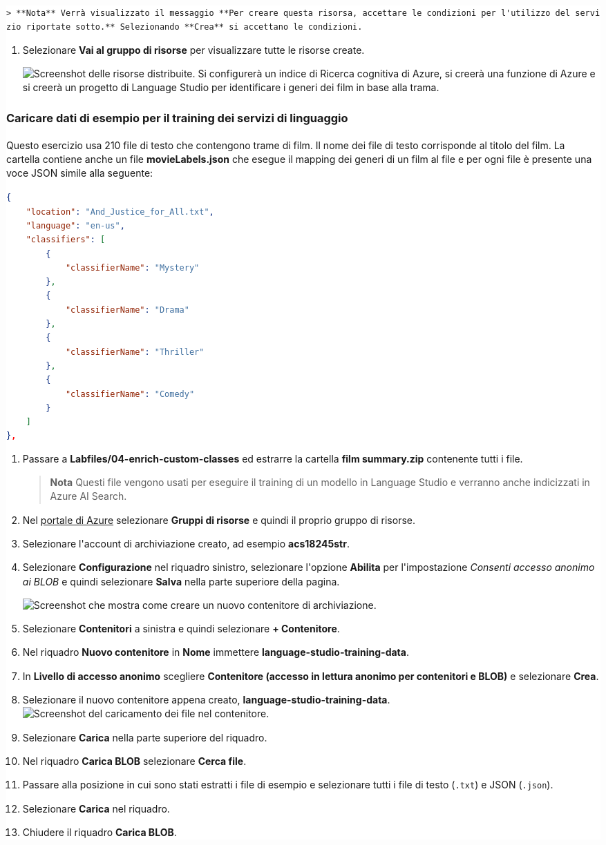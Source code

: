     > **Nota** Verrà visualizzato il messaggio **Per creare questa risorsa, accettare le condizioni per l'utilizzo del servizio riportate sotto.** Selezionando **Crea** si accettano le condizioni.

1. Selezionare **Vai al gruppo di risorse** per visualizzare tutte le risorse create.

    ![Screenshot delle risorse distribuite.](../media/04-media/azure-resources-created.png)
Si configurerà un indice di Ricerca cognitiva di Azure, si creerà una funzione di Azure e si creerà un progetto di Language Studio per identificare i generi dei film in base alla trama.

### Caricare dati di esempio per il training dei servizi di linguaggio

Questo esercizio usa 210 file di testo che contengono trame di film. Il nome dei file di testo corrisponde al titolo del film. La cartella contiene anche un file **movieLabels.json** che esegue il mapping dei generi di un film al file e per ogni file è presente una voce JSON simile alla seguente:

```json
{
    "location": "And_Justice_for_All.txt",
    "language": "en-us",
    "classifiers": [
        {
            "classifierName": "Mystery"
        },
        {
            "classifierName": "Drama"
        },
        {
            "classifierName": "Thriller"
        },
        {
            "classifierName": "Comedy"
        }
    ]
},
```

1. Passare a **Labfiles/04-enrich-custom-classes** ed estrarre la cartella **film summary.zip** contenente tutti i file.

    > **Nota** Questi file vengono usati per eseguire il training di un modello in Language Studio e verranno anche indicizzati in Azure AI Search.

1. Nel [portale di Azure](https://portal.azure.com/) selezionare **Gruppi di risorse** e quindi il proprio gruppo di risorse.
1. Selezionare l'account di archiviazione creato, ad esempio **acs18245str**.
1. Selezionare **Configurazione** nel riquadro sinistro, selezionare l'opzione **Abilita** per l'impostazione *Consenti accesso anonimo ai BLOB* e quindi selezionare **Salva** nella parte superiore della pagina.

    ![Screenshot che mostra come creare un nuovo contenitore di archiviazione.](../media/04-media/select-azure-blob-storage.png)

1. Selezionare **Contenitori** a sinistra e quindi selezionare **+ Contenitore**.
1. Nel riquadro **Nuovo contenitore** in **Nome** immettere **language-studio-training-data**.
1. In **Livello di accesso anonimo** scegliere **Contenitore (accesso in lettura anonimo per contenitori e BLOB)** e selezionare **Crea**.
1. Selezionare il nuovo contenitore appena creato, **language-studio-training-data**.
    ![Screenshot del caricamento dei file nel contenitore.](../media/04-media/upload-files.png)
1. Selezionare **Carica** nella parte superiore del riquadro.
1. Nel riquadro **Carica BLOB** selezionare **Cerca file**.
1. Passare alla posizione in cui sono stati estratti i file di esempio e selezionare tutti i file di testo (`.txt`) e JSON (`.json`).
1. Selezionare **Carica** nel riquadro.
1. Chiudere il riquadro **Carica BLOB**.
